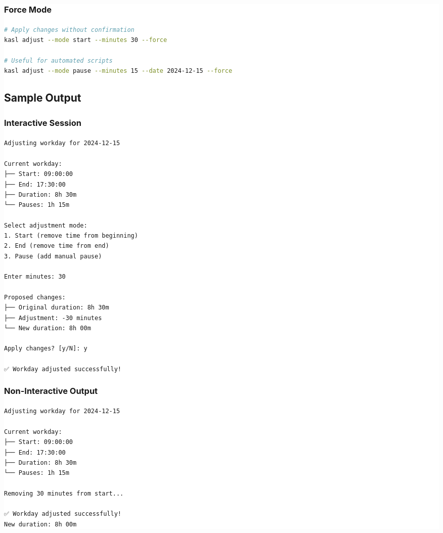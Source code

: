 ### Force Mode

```bash
# Apply changes without confirmation
kasl adjust --mode start --minutes 30 --force

# Useful for automated scripts
kasl adjust --mode pause --minutes 15 --date 2024-12-15 --force
```

## Sample Output

### Interactive Session
```
Adjusting workday for 2024-12-15

Current workday:
├── Start: 09:00:00
├── End: 17:30:00
├── Duration: 8h 30m
└── Pauses: 1h 15m

Select adjustment mode:
1. Start (remove time from beginning)
2. End (remove time from end)
3. Pause (add manual pause)

Enter minutes: 30

Proposed changes:
├── Original duration: 8h 30m
├── Adjustment: -30 minutes
└── New duration: 8h 00m

Apply changes? [y/N]: y

✅ Workday adjusted successfully!
```

### Non-Interactive Output
```
Adjusting workday for 2024-12-15

Current workday:
├── Start: 09:00:00
├── End: 17:30:00
├── Duration: 8h 30m
└── Pauses: 1h 15m

Removing 30 minutes from start...

✅ Workday adjusted successfully!
New duration: 8h 00m
```
